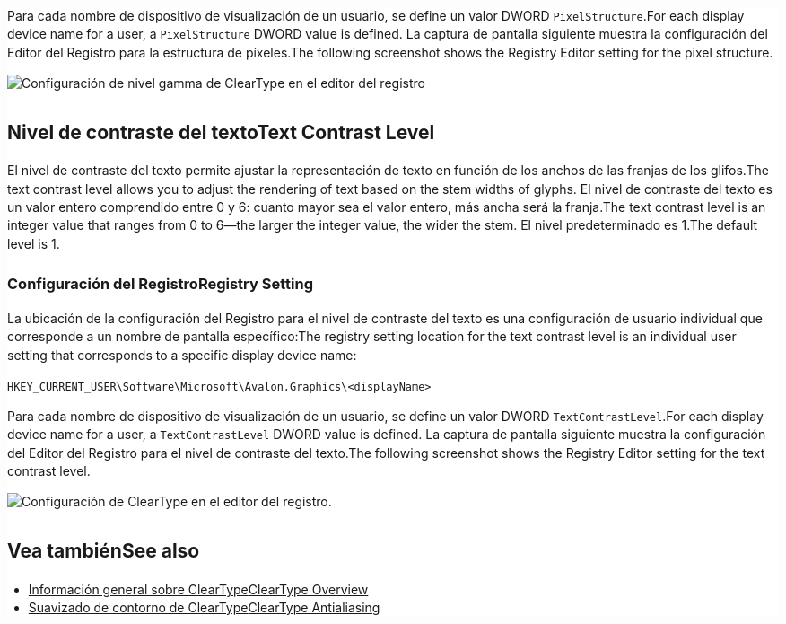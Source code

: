  <span data-ttu-id="63a9a-181">Para cada nombre de dispositivo de visualización de un usuario, se define un valor DWORD `PixelStructure`.</span><span class="sxs-lookup"><span data-stu-id="63a9a-181">For each display device name for a user, a `PixelStructure` DWORD value is defined.</span></span> <span data-ttu-id="63a9a-182">La captura de pantalla siguiente muestra la configuración del Editor del Registro para la estructura de píxeles.</span><span class="sxs-lookup"><span data-stu-id="63a9a-182">The following screenshot shows the Registry Editor setting for the pixel structure.</span></span>  
  
 ![Configuración de nivel gamma de ClearType en el editor del registro](./media/cleartype-registry-settings/cleartype-gamma-level-settings-registry-editor.png)  
  
<a name="text_contrast_level"></a>   
## <a name="text-contrast-level"></a><span data-ttu-id="63a9a-184">Nivel de contraste del texto</span><span class="sxs-lookup"><span data-stu-id="63a9a-184">Text Contrast Level</span></span>  
 <span data-ttu-id="63a9a-185">El nivel de contraste del texto permite ajustar la representación de texto en función de los anchos de las franjas de los glifos.</span><span class="sxs-lookup"><span data-stu-id="63a9a-185">The text contrast level allows you to adjust the rendering of text based on the stem widths of glyphs.</span></span> <span data-ttu-id="63a9a-186">El nivel de contraste del texto es un valor entero comprendido entre 0 y 6: cuanto mayor sea el valor entero, más ancha será la franja.</span><span class="sxs-lookup"><span data-stu-id="63a9a-186">The text contrast level is an integer value that ranges from 0 to 6—the larger the integer value, the wider the stem.</span></span> <span data-ttu-id="63a9a-187">El nivel predeterminado es 1.</span><span class="sxs-lookup"><span data-stu-id="63a9a-187">The default level is 1.</span></span>  
  
### <a name="registry-setting"></a><span data-ttu-id="63a9a-188">Configuración del Registro</span><span class="sxs-lookup"><span data-stu-id="63a9a-188">Registry Setting</span></span>  
 <span data-ttu-id="63a9a-189">La ubicación de la configuración del Registro para el nivel de contraste del texto es una configuración de usuario individual que corresponde a un nombre de pantalla específico:</span><span class="sxs-lookup"><span data-stu-id="63a9a-189">The registry setting location for the text contrast level is an individual user setting that corresponds to a specific display device name:</span></span>  
  
 `HKEY_CURRENT_USER\Software\Microsoft\Avalon.Graphics\<displayName>`  
  
 <span data-ttu-id="63a9a-190">Para cada nombre de dispositivo de visualización de un usuario, se define un valor DWORD `TextContrastLevel`.</span><span class="sxs-lookup"><span data-stu-id="63a9a-190">For each display device name for a user, a `TextContrastLevel` DWORD value is defined.</span></span> <span data-ttu-id="63a9a-191">La captura de pantalla siguiente muestra la configuración del Editor del Registro para el nivel de contraste del texto.</span><span class="sxs-lookup"><span data-stu-id="63a9a-191">The following screenshot shows the Registry Editor setting for the text contrast level.</span></span>  
  
 ![Configuración de ClearType en el editor del registro.](./media/cleartype-registry-settings/cleartype-settings-registry-editor.png)  
  
## <a name="see-also"></a><span data-ttu-id="63a9a-193">Vea también</span><span class="sxs-lookup"><span data-stu-id="63a9a-193">See also</span></span>

- [<span data-ttu-id="63a9a-194">Información general sobre ClearType</span><span class="sxs-lookup"><span data-stu-id="63a9a-194">ClearType Overview</span></span>](cleartype-overview.md)
- [<span data-ttu-id="63a9a-195">Suavizado de contorno de ClearType</span><span class="sxs-lookup"><span data-stu-id="63a9a-195">ClearType Antialiasing</span></span>](/windows/desktop/gdi/cleartype-antialiasing)

